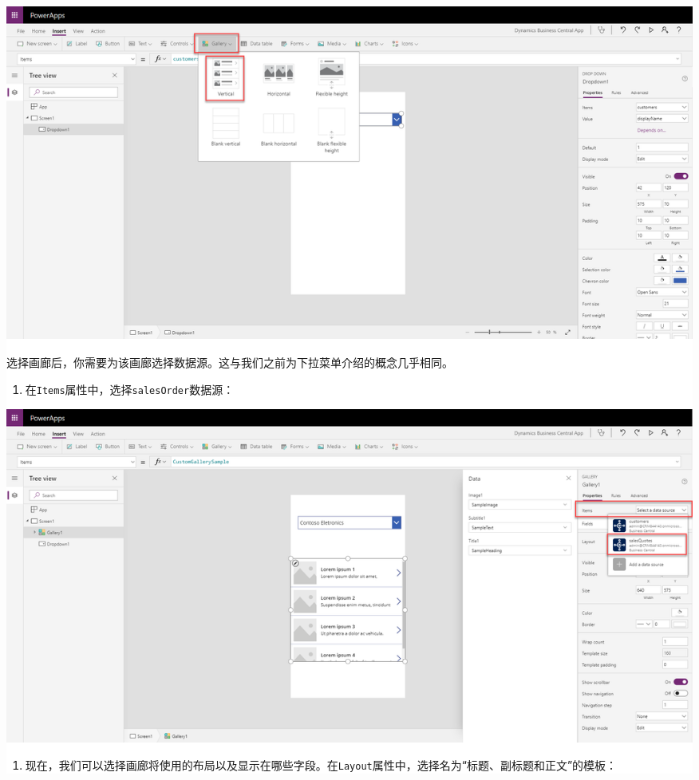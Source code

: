 ![](img/6a7e1d33-9334-49ae-8b56-9aaf8130db91.png)

选择画廊后，你需要为该画廊选择数据源。这与我们之前为下拉菜单介绍的概念几乎相同。

1.  在`Items`属性中，选择`salesOrder`数据源：

![](img/0da2a900-4bdf-4eaf-b68e-2818c3a9fb10.png)

1.  现在，我们可以选择画廊将使用的布局以及显示在哪些字段。在`Layout`属性中，选择名为“标题、副标题和正文”的模板：
